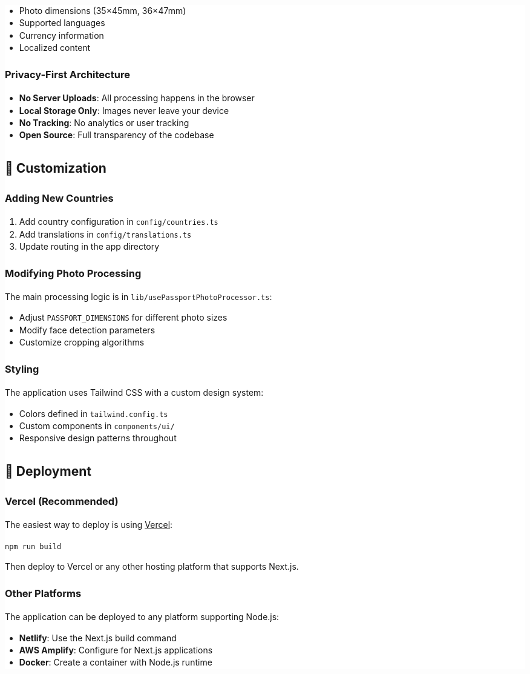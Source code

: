 - Photo dimensions (35×45mm, 36×47mm)
- Supported languages
- Currency information
- Localized content

### Privacy-First Architecture

- **No Server Uploads**: All processing happens in the browser
- **Local Storage Only**: Images never leave your device
- **No Tracking**: No analytics or user tracking
- **Open Source**: Full transparency of the codebase

## 🎨 Customization

### Adding New Countries

1. Add country configuration in `config/countries.ts`
2. Add translations in `config/translations.ts`
3. Update routing in the app directory

### Modifying Photo Processing

The main processing logic is in `lib/usePassportPhotoProcessor.ts`:

- Adjust `PASSPORT_DIMENSIONS` for different photo sizes
- Modify face detection parameters
- Customize cropping algorithms

### Styling

The application uses Tailwind CSS with a custom design system:

- Colors defined in `tailwind.config.ts`
- Custom components in `components/ui/`
- Responsive design patterns throughout

## 🚀 Deployment

### Vercel (Recommended)

The easiest way to deploy is using [Vercel](https://vercel.com/):

```bash
npm run build
```

Then deploy to Vercel or any other hosting platform that supports Next.js.

### Other Platforms

The application can be deployed to any platform supporting Node.js:

- **Netlify**: Use the Next.js build command
- **AWS Amplify**: Configure for Next.js applications
- **Docker**: Create a container with Node.js runtime
